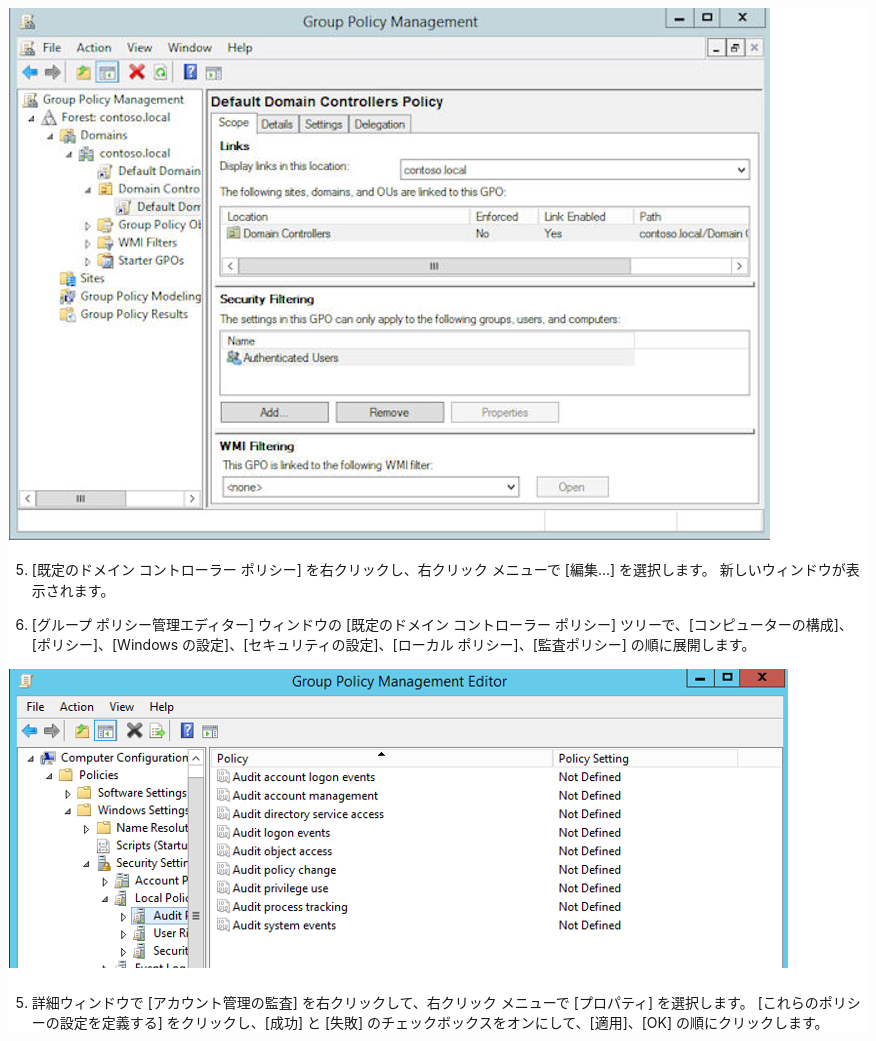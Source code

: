 ![pam-group-policy-management-editor](./media/pam-group-policy-management.jpg)

5. [既定のドメイン コントローラー ポリシー] を右クリックし、右クリック メニューで [編集...] を選択します。 新しいウィンドウが表示されます。

6. [グループ ポリシー管理エディター] ウィンドウの [既定のドメイン コントローラー ポリシー] ツリーで、[コンピューターの構成]、[ポリシー]、[Windows の設定]、[セキュリティの設定]、[ローカル ポリシー]、[監査ポリシー] の順に展開します。

![pam-group-policy-management-editor](./media/pam-group-policy-management-editor.jpg)

5. 詳細ウィンドウで [アカウント管理の監査] を右クリックして、右クリック メニューで [プロパティ] を選択します。 [これらのポリシーの設定を定義する] をクリックし、[成功] と [失敗] のチェックボックスをオンにして、[適用]、[OK] の順にクリックします。

